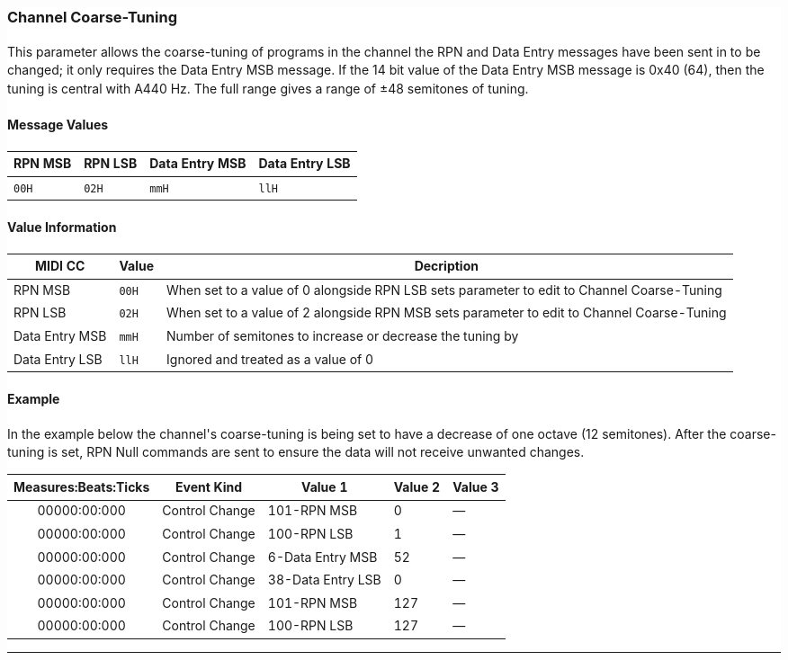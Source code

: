 ### Channel Coarse-Tuning
This parameter allows the coarse-tuning of programs in the channel the RPN and Data Entry messages have been sent in to be changed; it only requires the Data Entry MSB message. If the 14 bit value of the Data Entry MSB message is 0x40 (64), then the tuning is central with A440 Hz. The full range gives a range of ±48 semitones of tuning.

#### Message Values
| RPN MSB | RPN LSB | Data Entry MSB | Data Entry LSB |
| --- | --- | --- | --- |
| `00H` | `02H` | `mmH` | `llH` |

#### Value Information
| MIDI CC | Value | Decription |
| --- | --- | --- |
| RPN MSB | `00H` | When set to a value of 0 alongside RPN LSB sets parameter to edit to Channel Coarse-Tuning |
| RPN LSB | `02H` | When set to a value of 2 alongside RPN MSB sets parameter to edit to Channel Coarse-Tuning |
| Data Entry MSB | `mmH` | Number of semitones to increase or decrease the tuning by |
| Data Entry LSB | `llH` | Ignored and treated as a value of 0 |

#### Example
In the example below the channel's coarse-tuning is being set to have a decrease of one octave (12 semitones). After the coarse-tuning is set, RPN Null commands are sent to ensure the data will not receive unwanted changes.

| Measures:Beats:Ticks | Event Kind | Value 1 | Value 2 | Value 3 |
| :-: | --- | --- | --- | --- |
| 00000:00:000 | Control Change | 101-RPN MSB | 0 | — |
| 00000:00:000 | Control Change | 100-RPN LSB | 1 | — |
| 00000:00:000 | Control Change | 6-Data Entry MSB | 52 | — |
| 00000:00:000 | Control Change | 38-Data Entry LSB | 0 | — |
| 00000:00:000 | Control Change | 101-RPN MSB | 127 | — |
| 00000:00:000 | Control Change | 100-RPN LSB | 127 | — |

-----